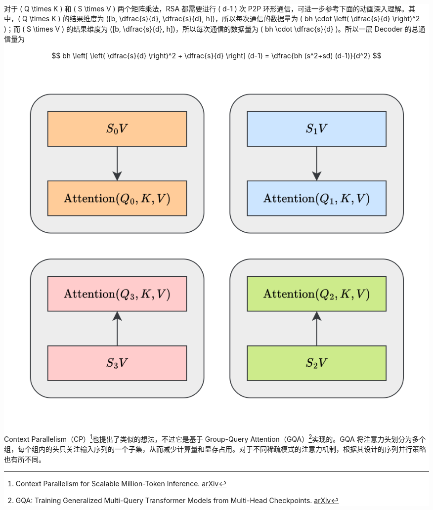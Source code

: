 对于 \( Q \times K \) 和 \( S \times V \) 两个矩阵乘法，RSA 都需要进行 \( d-1 \) 次 P2P 环形通信，可进一步参考下面的动画深入理解。其中，\( Q \times K \) 的结果维度为 \([b, \dfrac{s}{d}, \dfrac{s}{d}, h]\)，所以每次通信的数据量为 \( bh \cdot \left( \dfrac{s}{d} \right)^2 \)；而 \( S \times V \) 的结果维度为 \([b, \dfrac{s}{d}, h]\)，所以每次通信的数据量为 \( bh \cdot \dfrac{s}{d} \)。所以一层 Decoder 的总通信量为

$$
bh \left[ \left( \dfrac{s}{d} \right)^2 + \dfrac{s}{d} \right] (d-1) = \dfrac{bh (s^2+sd) (d-1)}{d^2}
$$

![](./assets/imgs/RSA.gif "【动画演示】RSA 的计算流程")

Context Parallelism（CP）[^9]也提出了类似的想法，不过它是基于 Group-Query Attention（GQA）[^10]实现的。GQA 将注意力头划分为多个组，每个组内的头只关注输入序列的一个子集，从而减少计算量和显存占用。对于不同稀疏模式的注意力机制，根据其设计的序列并行策略也有所不同。

[^9]: Context Parallelism for Scalable Million-Token Inference. [arXiv](https://arxiv.org/abs/2411.01783)

[^10]: GQA: Training Generalized Multi-Query Transformer Models from Multi-Head Checkpoints. [arXiv](https://arxiv.org/abs/2305.13245)


[^1]: Efficient Training of Large Language Models on Distributed Infrastructures: A Survey. [arXiv](https://arxiv.org/abs/2407.20018)
[^7]: FlashAttention: Fast and Memory-Efficient Exact Attention with IO-Awareness. [arXiv](https://arxiv.org/abs/2205.14135)
[^3]: ZeRO: Memory Optimizations Toward Training Trillion Parameter Models. [arXiv](https://arxiv.org/abs/1910.02054)
[^2]: Megatron-LM: Training Multi-Billion Parameter Language Models Using Model Parallelism. [arXiv](https://arxiv.org/abs/1909.08053)
[^4]: GPipe: Efficient Training of Giant Neural Networks using Pipeline Parallelism. [arXiv](https://arxiv.org/abs/1811.06965)
[^5]: PipeDream: Fast and Efficient Pipeline Parallel DNN Training. [arXiv](https://arxiv.org/abs/1806.03377)
[^6]: Memory-Efficient Pipeline-Parallel DNN Training. [arXiv](https://arxiv.org/abs/2006.09503)
[^12]: GShard: Scaling Giant Models with Conditional Computation and Automatic Sharding. [arXiv](https://arxiv.org/abs/2006.16668)
[^8]: Sequence Parallelism: Long Sequence Training from System Perspective [arXiv](https://arxiv.org/abs/2105.13120)
[^11]: DeepSpeed Ulysses: System Optimizations for Enabling Training of Extreme Long Sequence Transformer Models
[^13]: USP: A Unified Sequence Parallelism Approach for Long Context Generative AI. [arXiv](https://arxiv.org/abs/2405.07719)
[^14]: Fast Transformer Decoding: One Write-Head is All You Need. [arXiv](https://arxiv.org/abs/1911.02150)